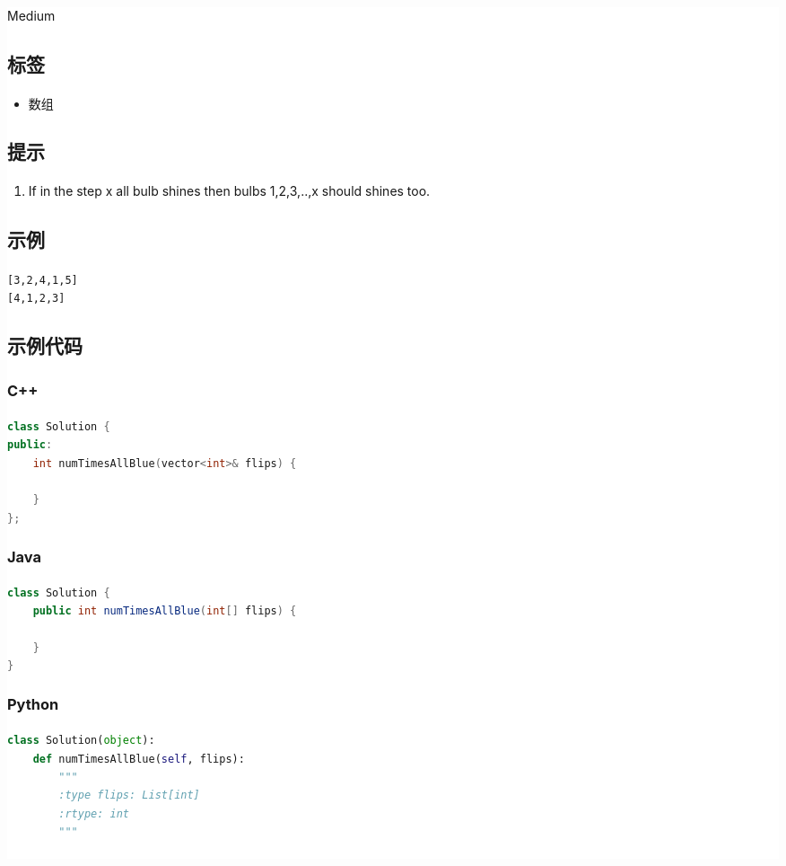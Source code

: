 Medium

## 标签

- 数组

## 提示

1. If in the step x all bulb shines then bulbs 1,2,3,..,x should shines too.

## 示例

```
[3,2,4,1,5]
[4,1,2,3]
```

## 示例代码

### C++

```cpp
class Solution {
public:
    int numTimesAllBlue(vector<int>& flips) {
        
    }
};
```

### Java

```java
class Solution {
    public int numTimesAllBlue(int[] flips) {
        
    }
}
```

### Python

```python
class Solution(object):
    def numTimesAllBlue(self, flips):
        """
        :type flips: List[int]
        :rtype: int
        """
        
```
